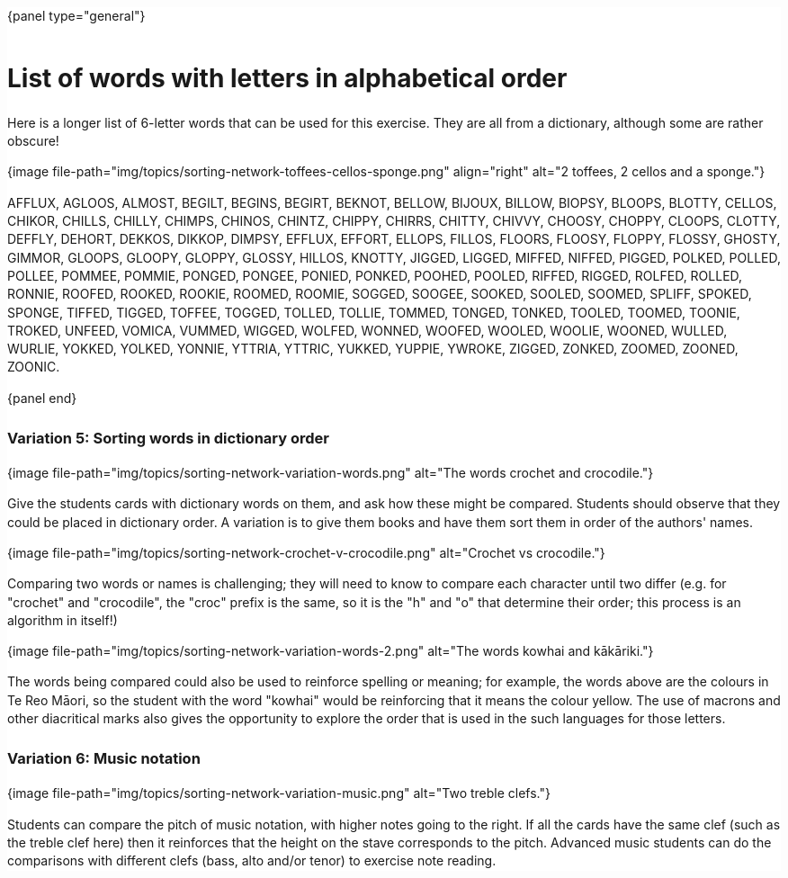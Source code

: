{panel type="general"}

# List of words with letters in alphabetical order

Here is a longer list of 6-letter words that can be used for this exercise. They are all from a dictionary, although some are rather obscure!

{image file-path="img/topics/sorting-network-toffees-cellos-sponge.png" align="right" alt="2 toffees, 2 cellos and a sponge."}

AFFLUX, AGLOOS, ALMOST, BEGILT, BEGINS, BEGIRT, BEKNOT, BELLOW, BIJOUX, BILLOW, BIOPSY, BLOOPS, BLOTTY, CELLOS, CHIKOR, CHILLS, CHILLY, CHIMPS, CHINOS, CHINTZ, CHIPPY, CHIRRS, CHITTY, CHIVVY, CHOOSY, CHOPPY, CLOOPS, CLOTTY, DEFFLY, DEHORT, DEKKOS, DIKKOP, DIMPSY, EFFLUX, EFFORT, ELLOPS, FILLOS, FLOORS, FLOOSY, FLOPPY, FLOSSY, GHOSTY, GIMMOR, GLOOPS, GLOOPY, GLOPPY, GLOSSY, HILLOS, KNOTTY, JIGGED, LIGGED, MIFFED, NIFFED, PIGGED, POLKED, POLLED, POLLEE, POMMEE, POMMIE, PONGED, PONGEE, PONIED, PONKED, POOHED, POOLED, RIFFED, RIGGED, ROLFED, ROLLED, RONNIE, ROOFED, ROOKED, ROOKIE, ROOMED, ROOMIE, SOGGED, SOOGEE, SOOKED, SOOLED, SOOMED, SPLIFF, SPOKED, SPONGE, TIFFED, TIGGED, TOFFEE, TOGGED, TOLLED, TOLLIE, TOMMED, TONGED, TONKED, TOOLED, TOOMED, TOONIE, TROKED, UNFEED, VOMICA, VUMMED, WIGGED, WOLFED, WONNED, WOOFED, WOOLED, WOOLIE, WOONED, WULLED, WURLIE, YOKKED, YOLKED, YONNIE, YTTRIA, YTTRIC, YUKKED, YUPPIE, YWROKE, ZIGGED, ZONKED, ZOOMED, ZOONED, ZOONIC.

{panel end}

### Variation 5: Sorting words in dictionary order

{image file-path="img/topics/sorting-network-variation-words.png" alt="The words crochet and crocodile."}

Give the students cards with dictionary words on them, and ask how these might be compared. Students should observe that they could be placed in dictionary order. A variation is to give them books and have them sort them in order of the authors' names.

{image file-path="img/topics/sorting-network-crochet-v-crocodile.png" alt="Crochet vs crocodile."}

Comparing two words or names is challenging; they will need to know to compare each character until two differ (e.g. for "crochet" and "crocodile", the "croc" prefix is the same, so it is the "h" and "o" that determine their order; this process is an algorithm in itself!)

{image file-path="img/topics/sorting-network-variation-words-2.png" alt="The words kowhai and kākāriki."}

The words being compared could also be used to reinforce spelling or meaning; for example, the words above are the colours in Te Reo Māori, so the student with the word "kowhai" would be reinforcing that it means the colour yellow. The use of macrons and other diacritical marks also gives the opportunity to explore the order that is used in the such languages for those letters.

### Variation 6: Music notation

{image file-path="img/topics/sorting-network-variation-music.png" alt="Two treble clefs."}

Students can compare the pitch of music notation, with higher notes going to the right. If all the cards have the same clef (such as the treble clef here) then it reinforces that the height on the stave corresponds to the pitch. Advanced music students can do the comparisons with different clefs (bass, alto and/or tenor) to exercise note reading.

